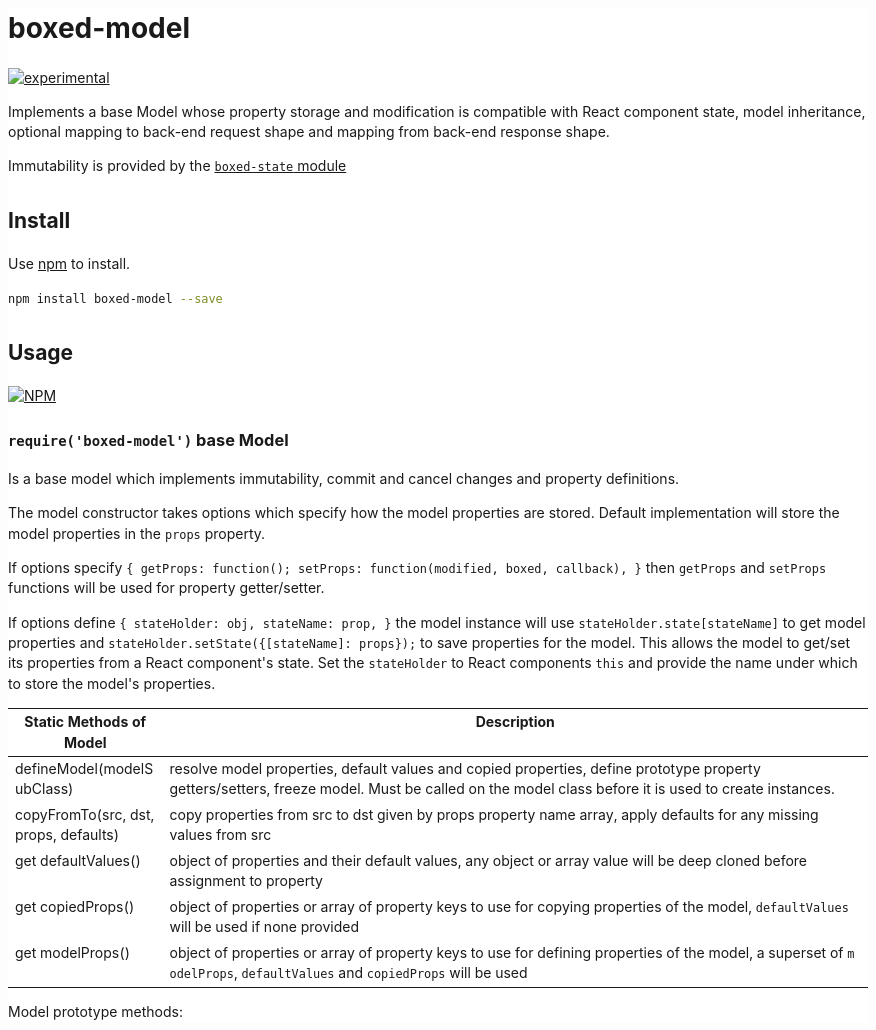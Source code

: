 # boxed-model

[![experimental](http://badges.github.io/stability-badges/dist/experimental.svg)](http://github.com/badges/stability-badges)

Implements a base Model whose property storage and modification is compatible with React
component state, model inheritance, optional mapping to back-end request shape and mapping from
back-end response shape.

Immutability is provided by the [`boxed-state` module](https://github.com/vsch/boxed-state/blob/master/README.md)

## Install

Use [npm](https://npmjs.com/) to install.

```sh
npm install boxed-model --save
```

## Usage

[![NPM](https://nodei.co/npm/boxed-model.png)](https://www.npmjs.com/package/boxed-model)

### `require('boxed-model')` base Model

Is a base model which implements immutability, commit and cancel changes and property
definitions.

The model constructor takes options which specify how the model properties are stored. Default
implementation will store the model properties in the `props` property.

If options specify `{ getProps: function(); setProps: function(modified, boxed, callback), }`
then `getProps` and `setProps` functions will be used for property getter/setter.

If options define `{ stateHolder: obj, stateName: prop, }` the model instance will use
`stateHolder.state[stateName]` to get model properties and `stateHolder.setState({[stateName]:
props});` to save properties for the model. This allows the model to get/set its properties from
a React component's state. Set the `stateHolder` to React components `this` and provide the name
under which to store the model's properties.


|        Static Methods of Model        |                                                                                            Description                                                                                            |
|---------------------------------------|---------------------------------------------------------------------------------------------------------------------------------------------------------------------------------------------------|
| defineModel(modelSubClass)            | resolve model properties, default values and copied properties, define prototype property getters/setters, freeze model. Must be called on the model class before it is used to create instances. |
| copyFromTo(src, dst, props, defaults) | copy properties from src to dst given by props property name array, apply defaults for any missing values from src                                                                                |
| get defaultValues()                   | object of properties and their default values, any object or array value will be deep cloned before assignment to property                                                                        |
| get copiedProps()                     | object of properties or array of property keys to use for copying properties of the model, `defaultValues` will be used if none provided                                                          |
| get modelProps()                      | object of properties or array of property keys to use for defining properties of the model, a superset of `modelProps`, `defaultValues` and `copiedProps` will be used                            |

Model prototype methods:


[React]: https://reactjs.org
[Redux]: https://redux.js.org